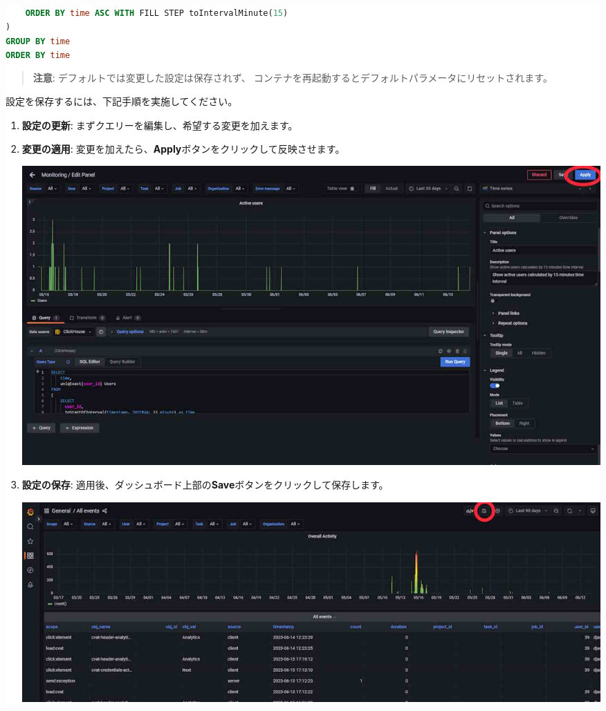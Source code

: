 ```sql
    ORDER BY time ASC WITH FILL STEP toIntervalMinute(15)
)
GROUP BY time
ORDER BY time
```

> **注意**: デフォルトでは変更した設定は保存されず、
> コンテナを再起動するとデフォルトパラメータにリセットされます。

設定を保存するには、下記手順を実施してください。

1. **設定の更新**: まずクエリーを編集し、希望する変更を加えます。

2. **変更の適用**: 変更を加えたら、**Apply**ボタンをクリックして反映させます。

   ![Apply changes](/images/apply.jpg)

3. **設定の保存**: 適用後、ダッシュボード上部の**Save**ボタンをクリックして保存します。

   ![Apply changes](/images/save_results.jpg)
